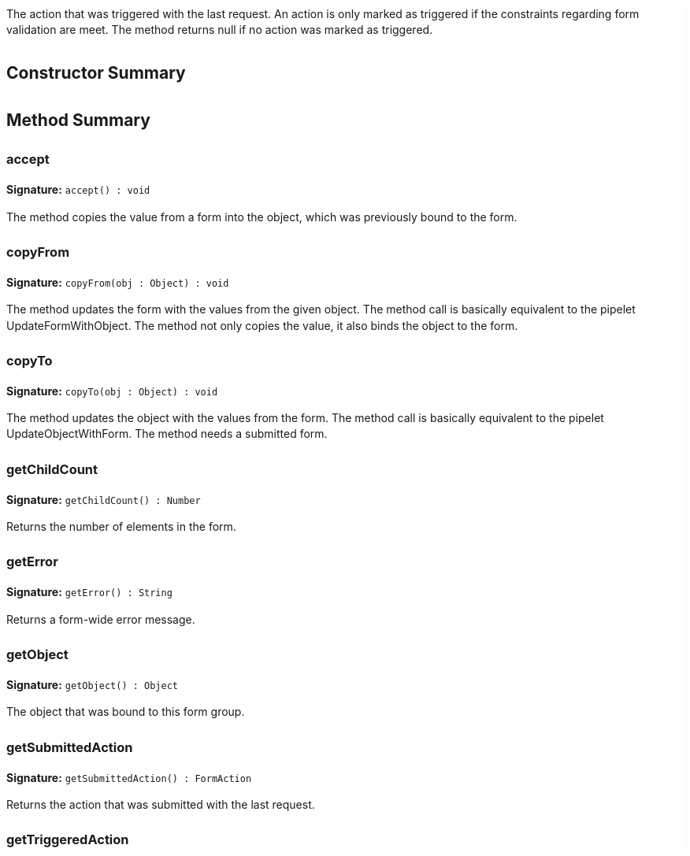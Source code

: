 The action that was triggered with the last request. An action is
 only marked as triggered if the constraints regarding form validation are
 meet. The method returns null if no action was marked as triggered.

## Constructor Summary

## Method Summary

### accept

**Signature:** `accept() : void`

The method copies the value from a form into the object, which was previously bound to the form.

### copyFrom

**Signature:** `copyFrom(obj : Object) : void`

The method updates the form with the values from the given object. The method call is basically equivalent to the pipelet UpdateFormWithObject. The method not only copies the value, it also binds the object to the form.

### copyTo

**Signature:** `copyTo(obj : Object) : void`

The method updates the object with the values from the form. The method call is basically equivalent to the pipelet UpdateObjectWithForm. The method needs a submitted form.

### getChildCount

**Signature:** `getChildCount() : Number`

Returns the number of elements in the form.

### getError

**Signature:** `getError() : String`

Returns a form-wide error message.

### getObject

**Signature:** `getObject() : Object`

The object that was bound to this form group.

### getSubmittedAction

**Signature:** `getSubmittedAction() : FormAction`

Returns the action that was submitted with the last request.

### getTriggeredAction
